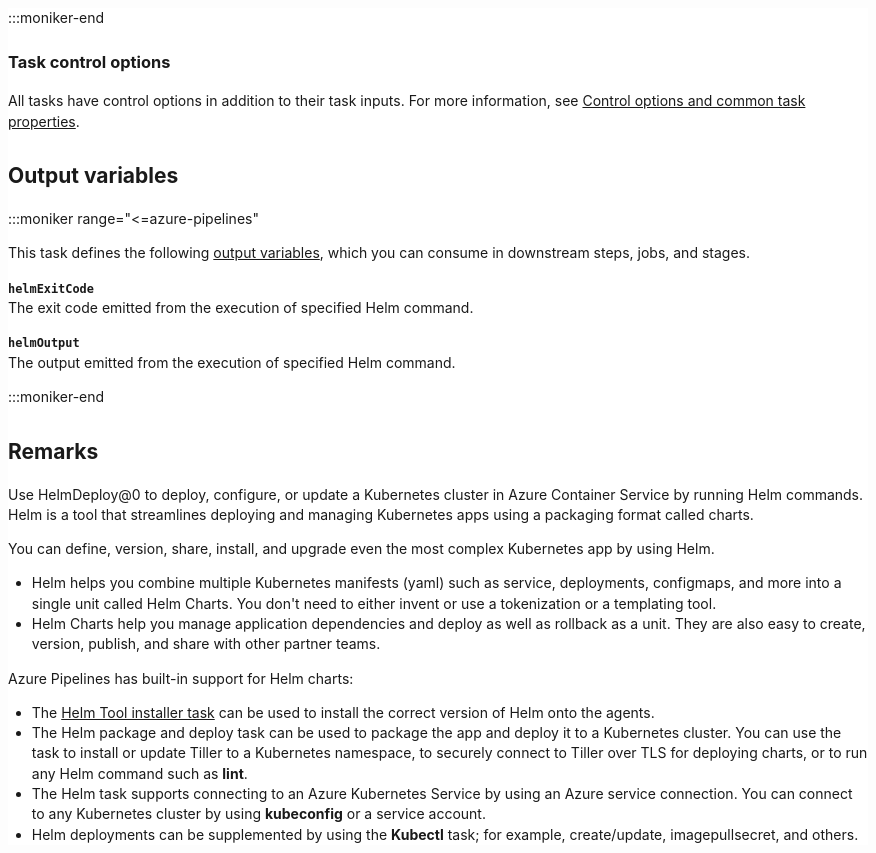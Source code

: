 :::moniker-end


### Task control options

All tasks have control options in addition to their task inputs. For more information, see [Control options and common task properties](/azure/devops/pipelines/yaml-schema/steps-task#common-task-properties).



## Output variables

:::moniker range="<=azure-pipelines"

This task defines the following [output variables](/azure/devops/pipelines/process/variables#use-output-variables-from-tasks), which you can consume in downstream steps, jobs, and stages.


**`helmExitCode`**<br>
The exit code emitted from the execution of specified Helm command.



**`helmOutput`**<br>
The output emitted from the execution of specified Helm command.



:::moniker-end





## Remarks

Use HelmDeploy@0 to deploy, configure, or update a Kubernetes cluster in Azure Container Service by running Helm commands.
Helm is a tool that streamlines deploying and managing Kubernetes apps using a packaging format called
charts.

You can define, version, share, install, and upgrade even the most complex Kubernetes app by using Helm.

* Helm helps you combine multiple Kubernetes manifests (yaml) such as service, deployments, configmaps, and more into a single unit called Helm Charts. You don't need to either invent or use a tokenization or a templating tool.
* Helm Charts help you manage application dependencies and deploy as well as rollback as a unit. They are also easy to create, version, publish, and share with other partner teams.

Azure Pipelines has built-in support for Helm charts:

* The [Helm Tool installer task](helm-installer-v1.md) can be used to install the correct version of Helm onto the agents.
* The Helm package and deploy task can be used to package the app and deploy it to a Kubernetes cluster. 
  You can use the task to install or update Tiller to a Kubernetes namespace, to securely connect to Tiller over TLS for deploying charts,
  or to run any Helm command such as **lint**.
* The Helm task supports connecting to an Azure Kubernetes Service by using an Azure service connection.
  You can connect to any Kubernetes cluster by using **kubeconfig** or a service account.
* Helm deployments can be supplemented by using the **Kubectl** task; for example, create/update, imagepullsecret, and others.
